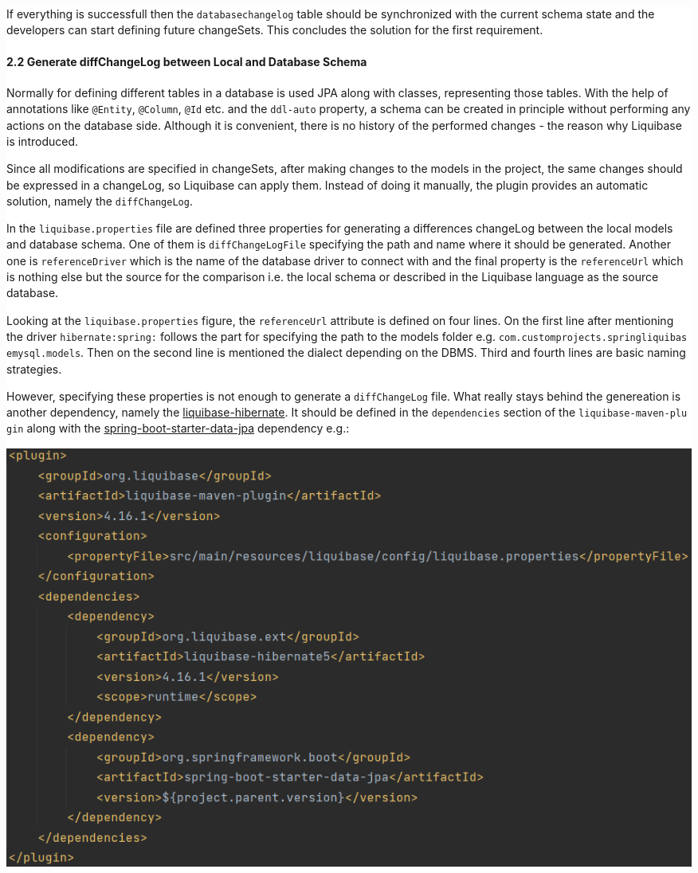 If everything is successfull then the ```databasechangelog``` table should be synchronized with the current schema state and the developers can start defining future changeSets. This concludes the solution for the first requirement.

#### 2.2 Generate diffChangeLog between Local and Database Schema

Normally for defining different tables in a database is used JPA along with classes, representing those tables. With the help of annotations like ```@Entity```, ```@Column```, ```@Id``` etc. and the ```ddl-auto``` property, a schema can be created in principle without performing any actions on the database side. Although it is convenient, there is no history of the performed changes - the reason why Liquibase is introduced. 

Since all modifications are specified in changeSets, after making changes to the models in the project, the same changes should be expressed in a changeLog, so Liquibase can apply them. Instead of doing it manually, the plugin provides an automatic solution, namely the ```diffChangeLog```. 

In the ```liquibase.properties``` file are defined three properties for generating a differences changeLog between the local models and database schema. One of them is ```diffChangeLogFile``` specifying the path and name where it should be generated. Another one is ```referenceDriver``` which is the name of the database driver to connect with and the final property is the ```referenceUrl``` which is nothing else but the source for the comparison i.e. the local schema or described in the Liquibase language as the source database.

Looking at the ```liquibase.properties``` figure, the ```referenceUrl``` attribute is defined on four lines. On the first line after mentioning the driver ```hibernate:spring:``` follows the part for specifying the path to the models folder e.g. ```com.customprojects.springliquibasemysql.models```. Then on the second line is mentioned the dialect depending on the DBMS. Third and fourth lines are basic naming strategies.

However, specifying these properties is not enough to generate a ```diffChangeLog``` file. What really stays behind the genereation is another dependency, namely the [liquibase-hibernate](https://mvnrepository.com/artifact/org.liquibase.ext/liquibase-hibernate5). It should be defined in the ```dependencies``` section of the ```liquibase-maven-plugin``` along with the [spring-boot-starter-data-jpa](https://mvnrepository.com/artifact/org.springframework.boot/spring-boot-starter-data-jpa) dependency e.g.:

<p align="center">
    <img src="pictures_docu/liquibase_maven_plugin_extended_exp.png" alt="liquibase-maven-plugin extended" align="center"/>
</p>
